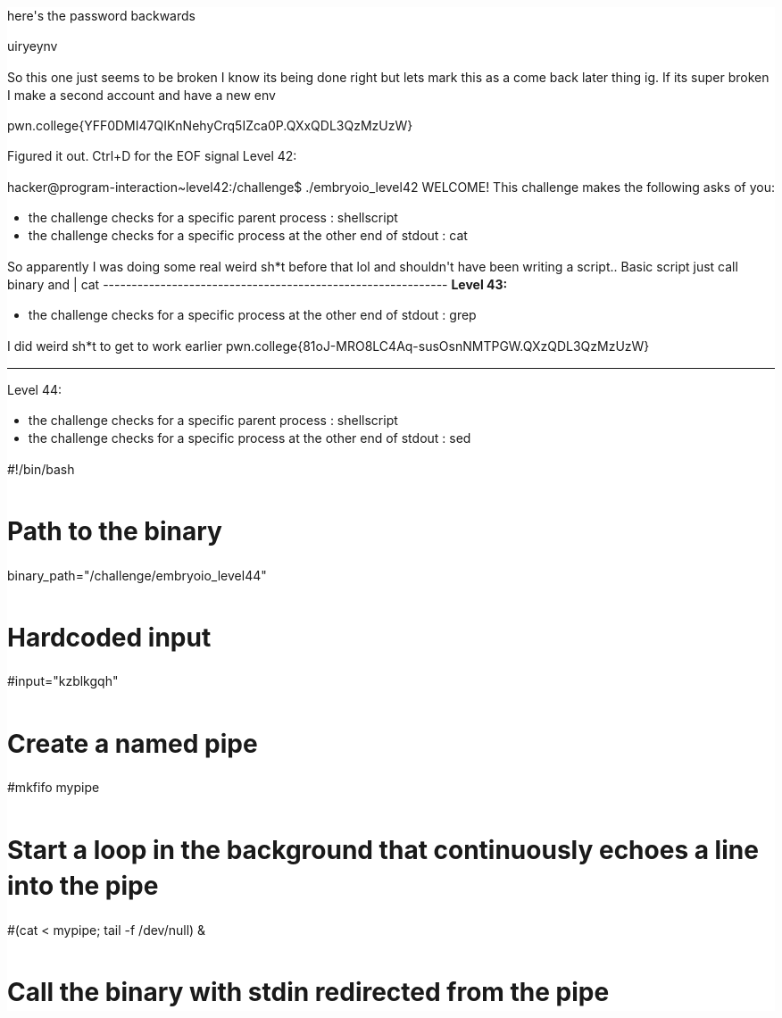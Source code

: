 here's the password backwards

uiryeynv

So this one just seems to be broken I know its being done right but lets mark this as a come back later thing ig. If its super broken I make a second account and have a new env

pwn.college{YFF0DMI47QIKnNehyCrq5IZca0P.QXxQDL3QzMzUzW}

Figured it out. Ctrl+D for the EOF signal
Level 42:

hacker@program-interaction~level42:/challenge$ ./embryoio_level42 
WELCOME! This challenge makes the following asks of you:
- the challenge checks for a specific parent process : shellscript
- the challenge checks for a specific process at the other end of stdout : cat

So apparently I was doing some real weird sh*t before that lol and shouldn't have been writing a script.. Basic script just call binary and | cat
<strong>
</strong>------------------------------------------------------------
<strong>Level 43:
</strong>
- the challenge checks for a specific process at the other end of stdout : grep

I did weird sh*t to get to work earlier
pwn.college{81oJ-MRO8LC4Aq-susOsnNMTPGW.QXzQDL3QzMzUzW}

------------------------------------------------------------

Level 44:

- the challenge checks for a specific parent process : shellscript
- the challenge checks for a specific process at the other end of stdout : sed

#!/bin/bash

# Path to the binary
binary_path="/challenge/embryoio_level44"

# Hardcoded input
#input="kzblkgqh"

# Create a named pipe
#mkfifo mypipe

# Start a loop in the background that continuously echoes a line into the pipe
#(cat &#x3C; mypipe; tail -f /dev/null) &#x26;

# Call the binary with stdin redirected from the pipe
